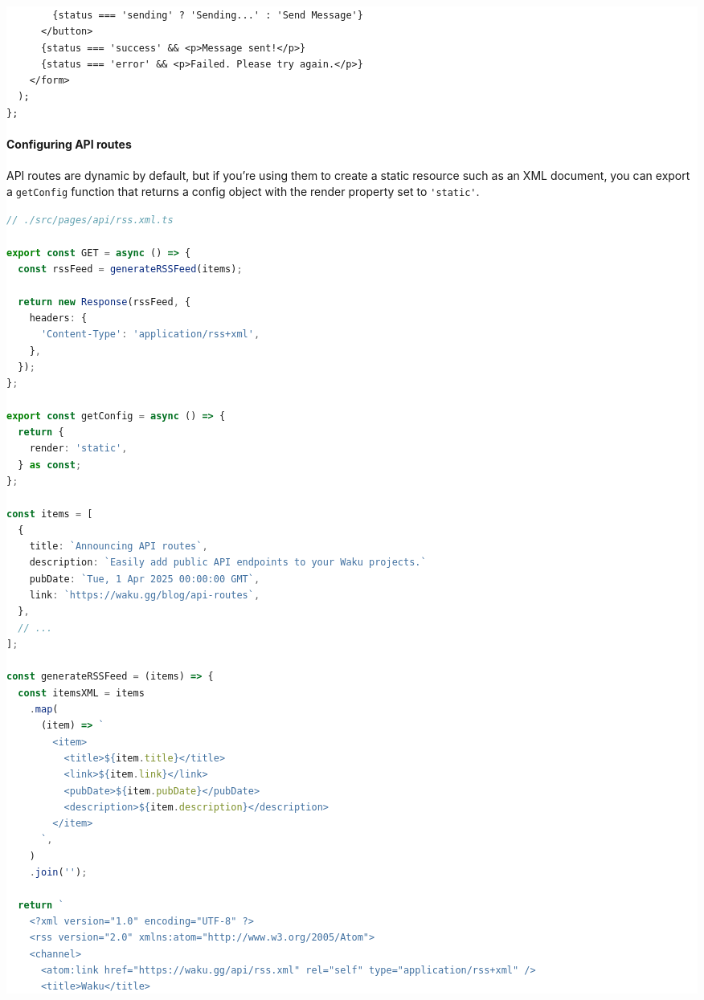 ```tsx
        {status === 'sending' ? 'Sending...' : 'Send Message'}
      </button>
      {status === 'success' && <p>Message sent!</p>}
      {status === 'error' && <p>Failed. Please try again.</p>}
    </form>
  );
};
```

#### Configuring API routes

API routes are dynamic by default, but if you’re using them to create a static resource such as an XML document, you can export a `getConfig` function that returns a config object with the render property set to `'static'`.

```ts
// ./src/pages/api/rss.xml.ts

export const GET = async () => {
  const rssFeed = generateRSSFeed(items);

  return new Response(rssFeed, {
    headers: {
      'Content-Type': 'application/rss+xml',
    },
  });
};

export const getConfig = async () => {
  return {
    render: 'static',
  } as const;
};

const items = [
  {
    title: `Announcing API routes`,
    description: `Easily add public API endpoints to your Waku projects.`
    pubDate: `Tue, 1 Apr 2025 00:00:00 GMT`,
    link: `https://waku.gg/blog/api-routes`,
  },
  // ...
];

const generateRSSFeed = (items) => {
  const itemsXML = items
    .map(
      (item) => `
        <item>
          <title>${item.title}</title>
          <link>${item.link}</link>
          <pubDate>${item.pubDate}</pubDate>
          <description>${item.description}</description>
        </item>
      `,
    )
    .join('');

  return `
    <?xml version="1.0" encoding="UTF-8" ?>
    <rss version="2.0" xmlns:atom="http://www.w3.org/2005/Atom">
    <channel>
      <atom:link href="https://waku.gg/api/rss.xml" rel="self" type="application/rss+xml" />
      <title>Waku</title>
```